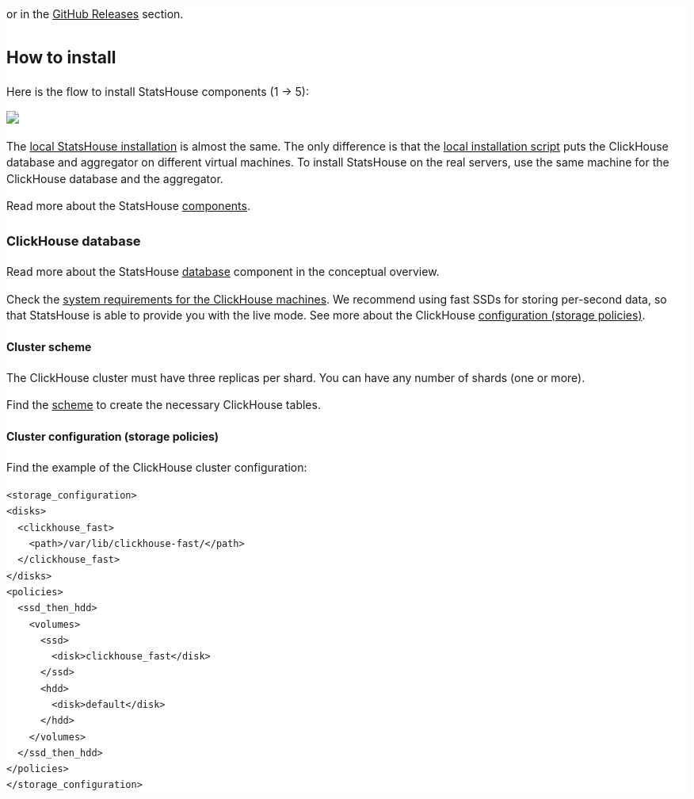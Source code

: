 or in the [GitHub Releases](https://github.com/VKCOM/statshouse/releases) section.

## How to install

Here is the flow to install StatsHouse components (1 → 5):

<img src={ComponentsOrder} width="500"/>

The [local StatsHouse installation](quick-start.md) is almost the same. The only difference is that 
the [local installation script](https://github.com/VKCOM/statshouse/blob/master/localrun.sh) puts the ClickHouse 
database and aggregator on different virtual machines. To install StatsHouse on the real servers, use the same 
machine for the ClickHouse database and the aggregator.

Read more about the StatsHouse [components](conceptual%20overview/components.md).

### ClickHouse database

Read more about the StatsHouse [database](conceptual%20overview/components.md#database) component in the conceptual 
overview.

Check the [system requirements for the ClickHouse machines](#system-requirements).
We recommend using fast SSDs for storing per-second data, so that StatsHouse is able to provide you with the live mode.
See more about the ClickHouse [configuration (storage policies)](#cluster-configuration-storage-policies).

#### Cluster scheme

The ClickHouse cluster must have three replicas per shard. You can have any number of shards (one or more).

Find the [scheme](https://github.com/VKCOM/statshouse/blob/master/build/clickhouse-cluster.sql)
to create the necessary ClickHouse tables.

#### Cluster configuration (storage policies)

Find the example of the ClickHouse cluster configuration:

```
<storage_configuration>
<disks>
  <clickhouse_fast>
    <path>/var/lib/clickhouse-fast/</path>
  </clickhouse_fast>
</disks>
<policies>
  <ssd_then_hdd>
    <volumes>
      <ssd>
        <disk>clickhouse_fast</disk>
      </ssd>
      <hdd>
        <disk>default</disk>
      </hdd>
    </volumes>
  </ssd_then_hdd>
</policies>
</storage_configuration>
```
